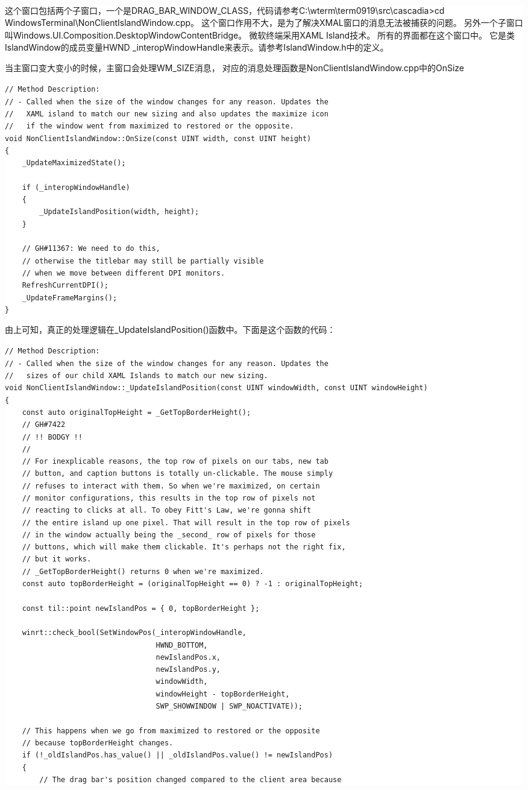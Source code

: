 这个窗口包括两个子窗口，一个是DRAG_BAR_WINDOW_CLASS，代码请参考C:\wterm\term0919\src\cascadia>cd WindowsTerminal\NonClientIslandWindow.cpp。 这个窗口作用不大，是为了解决XMAL窗口的消息无法被捕获的问题。
另外一个子窗口叫Windows.UI.Composition.DesktopWindowContentBridge。 微软终端采用XAML Island技术。 所有的界面都在这个窗口中。 它是类IslandWindow的成员变量HWND _interopWindowHandle来表示。请参考IslandWindow.h中的定义。

当主窗口变大变小的时候，主窗口会处理WM_SIZE消息， 对应的消息处理函数是NonClientIslandWindow.cpp中的OnSize
```
// Method Description:
// - Called when the size of the window changes for any reason. Updates the
//   XAML island to match our new sizing and also updates the maximize icon
//   if the window went from maximized to restored or the opposite.
void NonClientIslandWindow::OnSize(const UINT width, const UINT height)
{
    _UpdateMaximizedState();

    if (_interopWindowHandle)
    {
        _UpdateIslandPosition(width, height);
    }

    // GH#11367: We need to do this,
    // otherwise the titlebar may still be partially visible
    // when we move between different DPI monitors.
    RefreshCurrentDPI();
    _UpdateFrameMargins();
}
```
由上可知，真正的处理逻辑在_UpdateIslandPosition()函数中。下面是这个函数的代码：
```
// Method Description:
// - Called when the size of the window changes for any reason. Updates the
//   sizes of our child XAML Islands to match our new sizing.
void NonClientIslandWindow::_UpdateIslandPosition(const UINT windowWidth, const UINT windowHeight)
{
    const auto originalTopHeight = _GetTopBorderHeight();
    // GH#7422
    // !! BODGY !!
    //
    // For inexplicable reasons, the top row of pixels on our tabs, new tab
    // button, and caption buttons is totally un-clickable. The mouse simply
    // refuses to interact with them. So when we're maximized, on certain
    // monitor configurations, this results in the top row of pixels not
    // reacting to clicks at all. To obey Fitt's Law, we're gonna shift
    // the entire island up one pixel. That will result in the top row of pixels
    // in the window actually being the _second_ row of pixels for those
    // buttons, which will make them clickable. It's perhaps not the right fix,
    // but it works.
    // _GetTopBorderHeight() returns 0 when we're maximized.
    const auto topBorderHeight = (originalTopHeight == 0) ? -1 : originalTopHeight;

    const til::point newIslandPos = { 0, topBorderHeight };

    winrt::check_bool(SetWindowPos(_interopWindowHandle,
                                   HWND_BOTTOM,
                                   newIslandPos.x,
                                   newIslandPos.y,
                                   windowWidth,
                                   windowHeight - topBorderHeight,
                                   SWP_SHOWWINDOW | SWP_NOACTIVATE));

    // This happens when we go from maximized to restored or the opposite
    // because topBorderHeight changes.
    if (!_oldIslandPos.has_value() || _oldIslandPos.value() != newIslandPos)
    {
        // The drag bar's position changed compared to the client area because
```